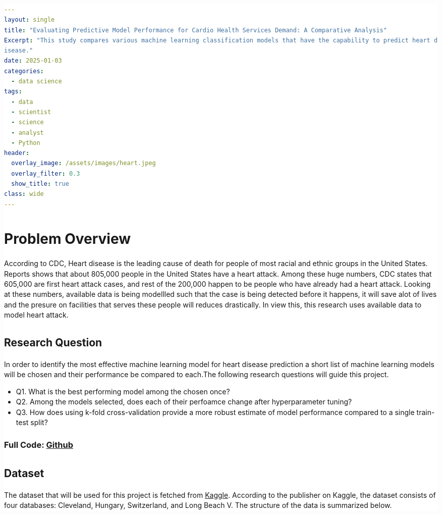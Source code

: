 ```yaml
---
layout: single
title: "Evaluating Predictive Model Performance for Cardio Health Services Demand: A Comparative Analysis"
Excerpt: "This study compares various machine learning classification models that have the capability to predict heart disease."
date: 2025-01-03
categories:
  - data science
tags:
  - data
  - scientist
  - science
  - analyst
  - Python
header:
  overlay_image: /assets/images/heart.jpeg
  overlay_filter: 0.3
  show_title: true
class: wide
---
```



# Problem Overview

According to CDC, Heart disease is the leading cause of death for people of most racial and ethnic groups in the United States. Reports shows that about 805,000 people in the United States have a heart attack. Among these huge numbers, CDC states that 605,000  are first heart attack cases, and rest of the 200,000 happen to be people who have already had a heart attack. Looking at these numbers, available data is being modellled such that the case is being detected before it happens, it will save alot of lives and the presure on facilities that serves these people will reduces drastically. In view this, this research uses available data to model heart attack. 


##  Research Question
In order to identify the most effective machine learning model for heart disease prediction a short list of machine learning models will be chosen and their performance be compared to each.The following research questions will guide this project.
- Q1. What is the best performing model among the chosen once?
- Q2. Among the models selected, does each of their perfoamce change after hyperparameter tuning?
- Q3. How does using k-fold cross-validation provide a more robust estimate of model performance compared to a single train-test split?

### Full Code: [Github](https://github.com/ernselito/Heart-Attack-Risk-Prediction/blob/main/Heart_Disease_Prediction.ipynb)

##  Dataset
The dataset that will be used for this project is fetched from [Kaggle](https://www.kaggle.com/datasets/johnsmith88/heart-disease-dataset). According to the publisher on Kaggle, the dataset consists of four databases: Cleveland, Hungary, Switzerland, and Long Beach V. The structure of the data is summarized below.
